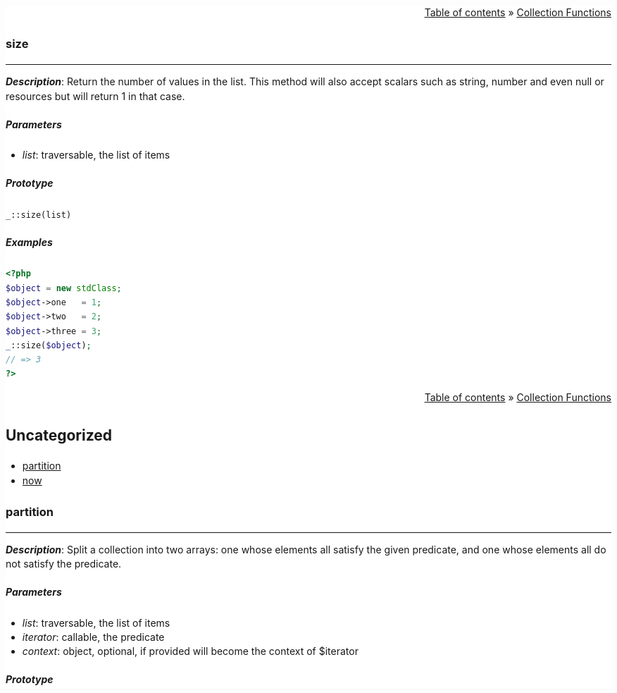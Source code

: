 ```PHP
```

<p align="right"><a href="#table-of-contents">Table of contents</a> &#187; <a href="#collection-functions">Collection Functions</a></p>

### size
-----

_**Description**_: Return the number of values in the list. This method will also accept scalars such as string, number and even null or resources but will return 1 in that case.

##### *Parameters*

+ *list*: traversable, the list of items

##### *Prototype*

~~~
_::size(list)
~~~

##### *Examples*

```PHP
<?php
$object = new stdClass;
$object->one   = 1;
$object->two   = 2;
$object->three = 3;
_::size($object);
// => 3
?>
```

<p align="right"><a href="#table-of-contents">Table of contents</a> &#187; <a href="#collection-functions">Collection Functions</a></p>

## Uncategorized
* [partition](#partition)
* [now](#now)

### partition
-----

_**Description**_: Split a collection into two arrays: one whose elements all satisfy the given predicate, and one whose elements all do not satisfy the predicate.

##### *Parameters*

+ *list*: traversable, the list of items
+ *iterator*: callable, the predicate
+ *context*: object, optional, if provided will become the context of $iterator

##### *Prototype*
